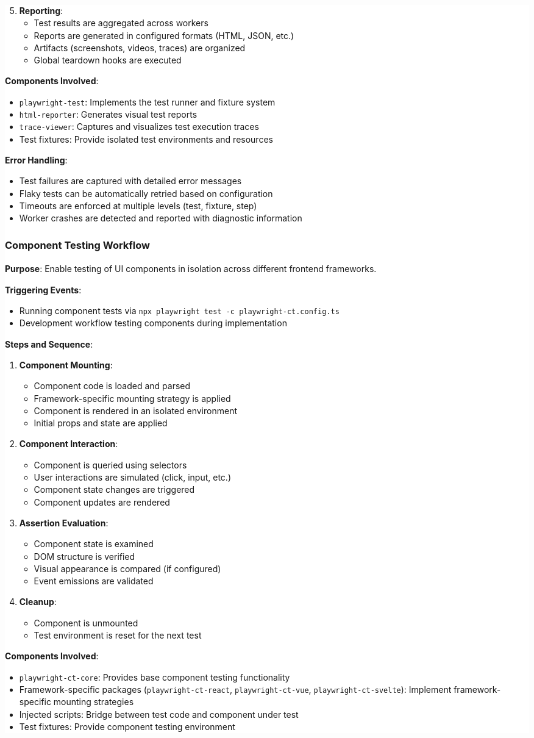5. **Reporting**:
   - Test results are aggregated across workers
   - Reports are generated in configured formats (HTML, JSON, etc.)
   - Artifacts (screenshots, videos, traces) are organized
   - Global teardown hooks are executed

**Components Involved**:
- `playwright-test`: Implements the test runner and fixture system
- `html-reporter`: Generates visual test reports
- `trace-viewer`: Captures and visualizes test execution traces
- Test fixtures: Provide isolated test environments and resources

**Error Handling**:
- Test failures are captured with detailed error messages
- Flaky tests can be automatically retried based on configuration
- Timeouts are enforced at multiple levels (test, fixture, step)
- Worker crashes are detected and reported with diagnostic information

### Component Testing Workflow

**Purpose**: Enable testing of UI components in isolation across different frontend frameworks.

**Triggering Events**:
- Running component tests via `npx playwright test -c playwright-ct.config.ts`
- Development workflow testing components during implementation

**Steps and Sequence**:

1. **Component Mounting**:
   - Component code is loaded and parsed
   - Framework-specific mounting strategy is applied
   - Component is rendered in an isolated environment
   - Initial props and state are applied

2. **Component Interaction**:
   - Component is queried using selectors
   - User interactions are simulated (click, input, etc.)
   - Component state changes are triggered
   - Component updates are rendered

3. **Assertion Evaluation**:
   - Component state is examined
   - DOM structure is verified
   - Visual appearance is compared (if configured)
   - Event emissions are validated

4. **Cleanup**:
   - Component is unmounted
   - Test environment is reset for the next test

**Components Involved**:
- `playwright-ct-core`: Provides base component testing functionality
- Framework-specific packages (`playwright-ct-react`, `playwright-ct-vue`, `playwright-ct-svelte`): Implement framework-specific mounting strategies
- Injected scripts: Bridge between test code and component under test
- Test fixtures: Provide component testing environment
